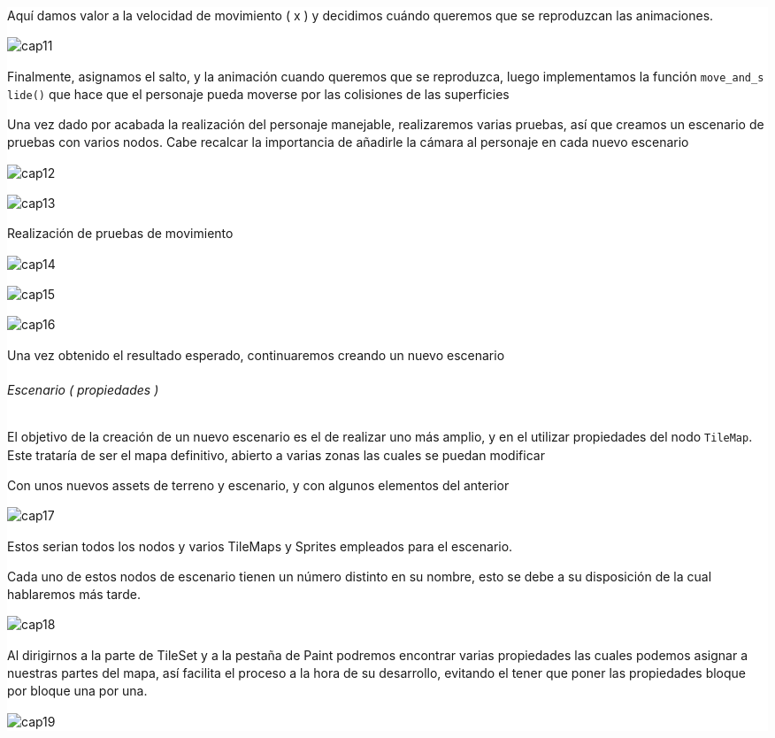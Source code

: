Aquí damos valor a la velocidad de movimiento ( x ) y decidimos cuándo queremos que se reproduzcan las animaciones.

![cap11](FotosProyectoMK/2ºTrim/cap11.png) 

Finalmente, asignamos el salto, y la animación cuando queremos que se reproduzca, luego implementamos la función `move_and_slide()` que hace que el personaje pueda moverse por las colisiones de las superficies 

Una vez dado por acabada la realización del personaje manejable, realizaremos varias pruebas, así que creamos un escenario de pruebas con varios nodos.
Cabe recalcar la importancia de añadirle la cámara al personaje en cada nuevo escenario 

![cap12](FotosProyectoMK/2ºTrim/cap12.png) 

![cap13](FotosProyectoMK/2ºTrim/cap13.png) 

Realización de pruebas de movimiento

![cap14](FotosProyectoMK/2ºTrim/cap14.png)

![cap15](FotosProyectoMK/2ºTrim/cap15.png)  

![cap16](FotosProyectoMK/2ºTrim/cap16.png) 


Una vez obtenido el resultado esperado, continuaremos creando un nuevo escenario

###### Escenario ( propiedades )

El objetivo de la creación de un nuevo escenario es el de realizar uno más amplio, y en el utilizar propiedades del nodo `TileMap`.
Este trataría de ser el mapa definitivo, abierto a  varias zonas las cuales se puedan modificar

Con unos nuevos assets de terreno y escenario, y con algunos elementos del anterior


![cap17](FotosProyectoMK/2ºTrim/cap17.png) 


Estos serian todos los nodos y varios TileMaps y 
Sprites empleados para el escenario. 

Cada uno de estos nodos de escenario tienen un 
número distinto en su nombre, esto se debe a su 
disposición de la cual hablaremos más tarde.


![cap18](FotosProyectoMK/2ºTrim/cap18.png) 


Al dirigirnos a la parte de TileSet y a la pestaña de Paint podremos encontrar varias propiedades las cuales podemos asignar a nuestras partes del mapa, así facilita el proceso a la hora de su desarrollo, evitando el tener que poner las propiedades bloque por bloque una por una.

![cap19](FotosProyectoMK/2ºTrim/cap19.png) 
